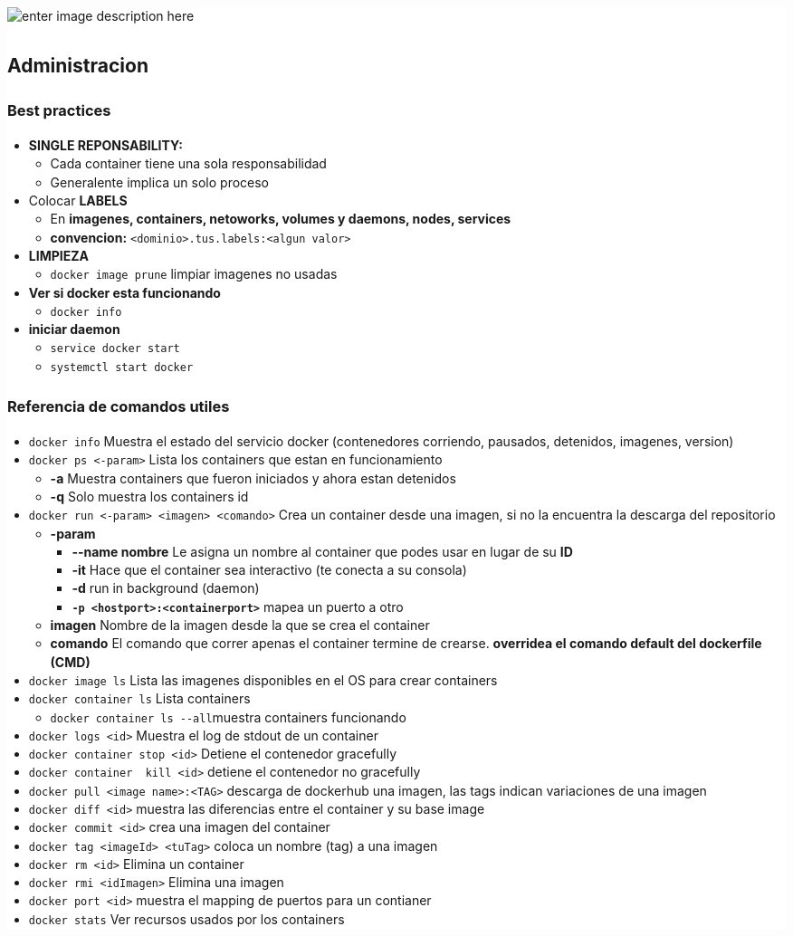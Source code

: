 ![enter image description here](https://lh3.googleusercontent.com/5npNSbJiLcpmwCDMq2bYr_VG2BasVuv8QwJvr8Pxm4TcqiobhQAoXJ6ZYyDyWj-p22WCr8PinX61)







## Administracion 


### Best practices


* **SINGLE REPONSABILITY:** 
	* Cada container tiene una sola responsabilidad
	* Generalente implica un solo proceso
* Colocar **LABELS**
	* En **imagenes, containers, netoworks, volumes y daemons, nodes, services**
	* **convencion:** `<dominio>.tus.labels:<algun valor>`
* **LIMPIEZA**
	* `docker image prune` limpiar imagenes no usadas
* **Ver si docker esta funcionando**
	* `docker info`
* **iniciar daemon**
	* `service docker start`
	* `systemctl start docker` 



### Referencia de comandos utiles

* `docker info` Muestra el estado del servicio docker (contenedores corriendo, pausados, detenidos, imagenes, version)
* `docker ps <-param>`  Lista los containers que estan en funcionamiento
	* **-a** Muestra containers que fueron iniciados y ahora estan detenidos
	* **-q** Solo muestra los containers id
* `docker run <-param> <imagen> <comando>` Crea un container desde una imagen, si no la encuentra la descarga del repositorio
	* **-param**
		* **--name nombre** Le asigna un nombre al container que podes usar en lugar de su **ID**
		* **-it** Hace que el container sea interactivo (te conecta a su consola)
		*  **-d** run in background (daemon)
		* **`-p <hostport>:<containerport>`** mapea un puerto a otro
	* **imagen** Nombre de la imagen desde la que se crea el container
	* **comando** El comando que correr apenas el container termine de crearse. **overridea el comando default del dockerfile (CMD)**
* `docker image ls` Lista las imagenes disponibles en el OS para crear containers
* `docker container ls` Lista containers 
	* `docker container ls --all`muestra containers funcionando
* `docker logs <id>` Muestra el log de stdout de un container
* `docker container stop <id>` Detiene el contenedor gracefully
* `docker container  kill <id>` detiene el contenedor no gracefully
* `docker pull <image name>:<TAG>` descarga de dockerhub una imagen, las tags indican variaciones de una imagen
* `docker diff <id>` muestra las diferencias entre el container y su base image
* `docker commit <id>` crea una imagen del container
* `docker tag <imageId> <tuTag>` coloca un nombre (tag) a una imagen
* `docker rm <id>` Elimina un container
*  `docker rmi <idImagen>` Elimina una imagen
* `docker port <id>` muestra el mapping de puertos para un contianer
* `docker stats` Ver recursos usados por los containers
